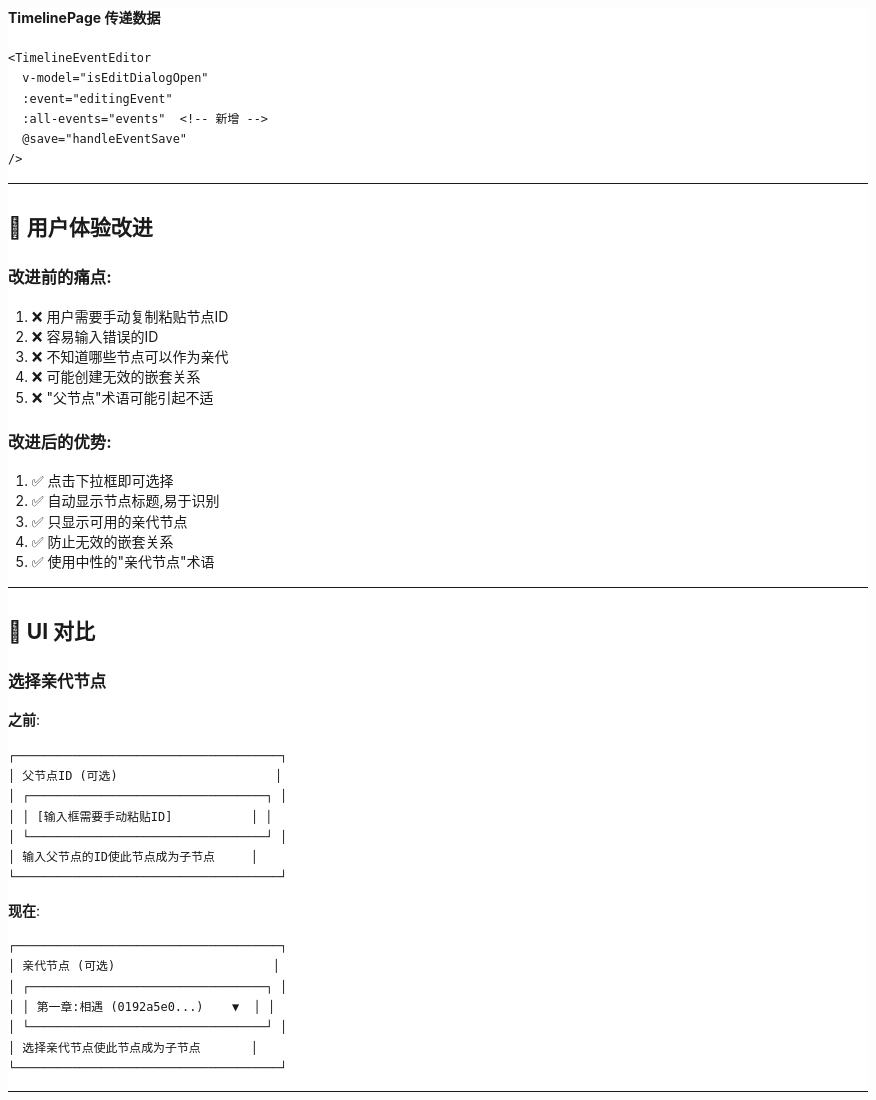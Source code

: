 #### TimelinePage 传递数据
```vue
<TimelineEventEditor
  v-model="isEditDialogOpen"
  :event="editingEvent"
  :all-events="events"  <!-- 新增 -->
  @save="handleEventSave"
/>
```

---

## 🎯 用户体验改进

### 改进前的痛点:
1. ❌ 用户需要手动复制粘贴节点ID
2. ❌ 容易输入错误的ID
3. ❌ 不知道哪些节点可以作为亲代
4. ❌ 可能创建无效的嵌套关系
5. ❌ "父节点"术语可能引起不适

### 改进后的优势:
1. ✅ 点击下拉框即可选择
2. ✅ 自动显示节点标题,易于识别
3. ✅ 只显示可用的亲代节点
4. ✅ 防止无效的嵌套关系
5. ✅ 使用中性的"亲代节点"术语

---

## 📸 UI 对比

### 选择亲代节点

**之前**:
```
┌─────────────────────────────────────┐
│ 父节点ID (可选)                      │
│ ┌─────────────────────────────────┐ │
│ │ [输入框需要手动粘贴ID]           │ │
│ └─────────────────────────────────┘ │
│ 输入父节点的ID使此节点成为子节点     │
└─────────────────────────────────────┘
```

**现在**:
```
┌─────────────────────────────────────┐
│ 亲代节点 (可选)                      │
│ ┌─────────────────────────────────┐ │
│ │ 第一章:相遇 (0192a5e0...)    ▼  │ │
│ └─────────────────────────────────┘ │
│ 选择亲代节点使此节点成为子节点       │
└─────────────────────────────────────┘
```

---